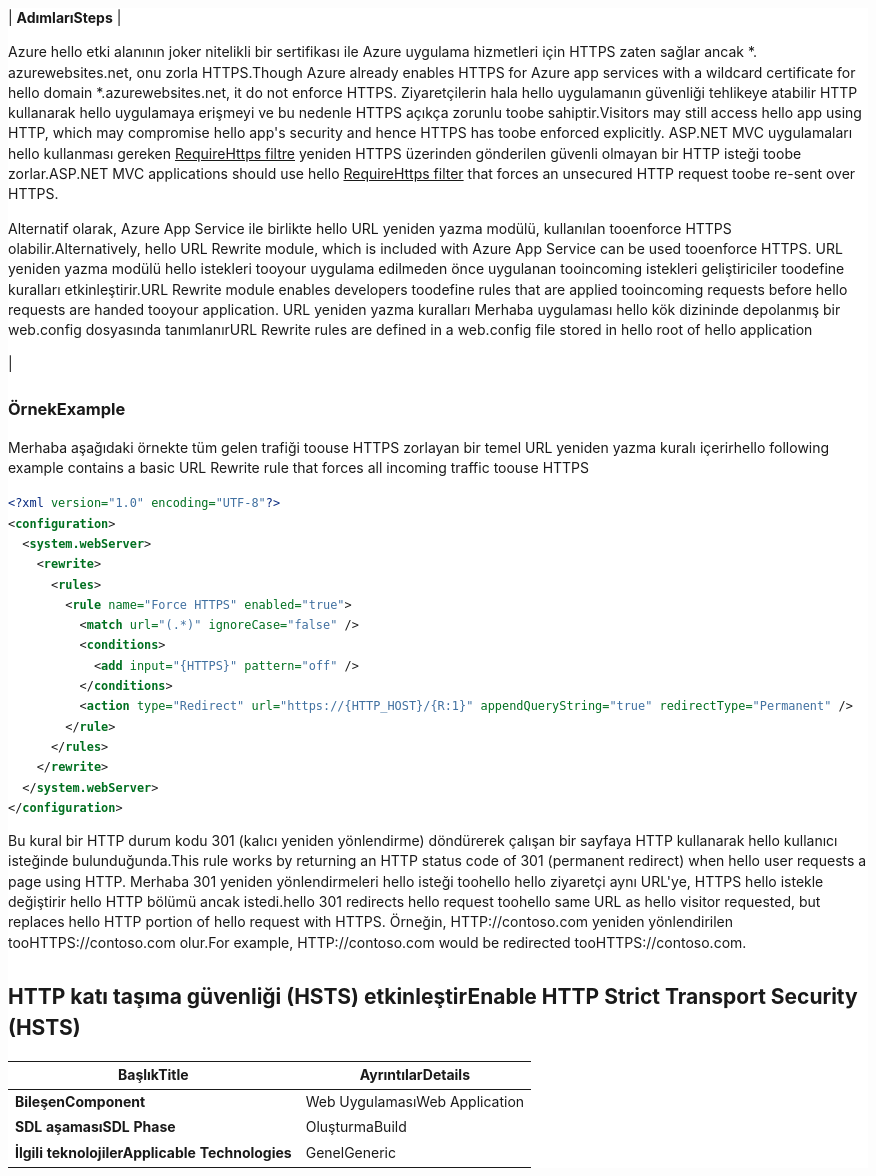 | <span data-ttu-id="a5008-262">**Adımları**</span><span class="sxs-lookup"><span data-stu-id="a5008-262">**Steps**</span></span> | <p><span data-ttu-id="a5008-263">Azure hello etki alanının joker nitelikli bir sertifikası ile Azure uygulama hizmetleri için HTTPS zaten sağlar ancak *. azurewebsites.net, onu zorla HTTPS.</span><span class="sxs-lookup"><span data-stu-id="a5008-263">Though Azure already enables HTTPS for Azure app services with a wildcard certificate for hello domain *.azurewebsites.net, it do not enforce HTTPS.</span></span> <span data-ttu-id="a5008-264">Ziyaretçilerin hala hello uygulamanın güvenliği tehlikeye atabilir HTTP kullanarak hello uygulamaya erişmeyi ve bu nedenle HTTPS açıkça zorunlu toobe sahiptir.</span><span class="sxs-lookup"><span data-stu-id="a5008-264">Visitors may still access hello app using HTTP, which may compromise hello app's security and hence HTTPS has toobe enforced explicitly.</span></span> <span data-ttu-id="a5008-265">ASP.NET MVC uygulamaları hello kullanması gereken [RequireHttps filtre](http://msdn.microsoft.com/library/system.web.mvc.requirehttpsattribute.aspx) yeniden HTTPS üzerinden gönderilen güvenli olmayan bir HTTP isteği toobe zorlar.</span><span class="sxs-lookup"><span data-stu-id="a5008-265">ASP.NET MVC applications should use hello [RequireHttps filter](http://msdn.microsoft.com/library/system.web.mvc.requirehttpsattribute.aspx) that forces an unsecured HTTP request toobe re-sent over HTTPS.</span></span></p><p><span data-ttu-id="a5008-266">Alternatif olarak, Azure App Service ile birlikte hello URL yeniden yazma modülü, kullanılan tooenforce HTTPS olabilir.</span><span class="sxs-lookup"><span data-stu-id="a5008-266">Alternatively, hello URL Rewrite module, which is included with Azure App Service can be used tooenforce HTTPS.</span></span> <span data-ttu-id="a5008-267">URL yeniden yazma modülü hello istekleri tooyour uygulama edilmeden önce uygulanan tooincoming istekleri geliştiriciler toodefine kuralları etkinleştirir.</span><span class="sxs-lookup"><span data-stu-id="a5008-267">URL Rewrite module enables developers toodefine rules that are applied tooincoming requests before hello requests are handed tooyour application.</span></span> <span data-ttu-id="a5008-268">URL yeniden yazma kuralları Merhaba uygulaması hello kök dizininde depolanmış bir web.config dosyasında tanımlanır</span><span class="sxs-lookup"><span data-stu-id="a5008-268">URL Rewrite rules are defined in a web.config file stored in hello root of hello application</span></span></p>|

### <a name="example"></a><span data-ttu-id="a5008-269">Örnek</span><span class="sxs-lookup"><span data-stu-id="a5008-269">Example</span></span>
<span data-ttu-id="a5008-270">Merhaba aşağıdaki örnekte tüm gelen trafiği toouse HTTPS zorlayan bir temel URL yeniden yazma kuralı içerir</span><span class="sxs-lookup"><span data-stu-id="a5008-270">hello following example contains a basic URL Rewrite rule that forces all incoming traffic toouse HTTPS</span></span>
```XML
<?xml version="1.0" encoding="UTF-8"?>
<configuration>
  <system.webServer>
    <rewrite>
      <rules>
        <rule name="Force HTTPS" enabled="true">
          <match url="(.*)" ignoreCase="false" />
          <conditions>
            <add input="{HTTPS}" pattern="off" />
          </conditions>
          <action type="Redirect" url="https://{HTTP_HOST}/{R:1}" appendQueryString="true" redirectType="Permanent" />
        </rule>
      </rules>
    </rewrite>
  </system.webServer>
</configuration>
```
<span data-ttu-id="a5008-271">Bu kural bir HTTP durum kodu 301 (kalıcı yeniden yönlendirme) döndürerek çalışan bir sayfaya HTTP kullanarak hello kullanıcı isteğinde bulunduğunda.</span><span class="sxs-lookup"><span data-stu-id="a5008-271">This rule works by returning an HTTP status code of 301 (permanent redirect) when hello user requests a page using HTTP.</span></span> <span data-ttu-id="a5008-272">Merhaba 301 yeniden yönlendirmeleri hello isteği toohello hello ziyaretçi aynı URL'ye, HTTPS hello istekle değiştirir hello HTTP bölümü ancak istedi.</span><span class="sxs-lookup"><span data-stu-id="a5008-272">hello 301 redirects hello request toohello same URL as hello visitor requested, but replaces hello HTTP portion of hello request with HTTPS.</span></span> <span data-ttu-id="a5008-273">Örneğin, HTTP://contoso.com yeniden yönlendirilen tooHTTPS://contoso.com olur.</span><span class="sxs-lookup"><span data-stu-id="a5008-273">For example, HTTP://contoso.com would be redirected tooHTTPS://contoso.com.</span></span> 

## <span data-ttu-id="a5008-274"><a id="http-hsts"></a>HTTP katı taşıma güvenliği (HSTS) etkinleştir</span><span class="sxs-lookup"><span data-stu-id="a5008-274"><a id="http-hsts"></a>Enable HTTP Strict Transport Security (HSTS)</span></span>

| <span data-ttu-id="a5008-275">Başlık</span><span class="sxs-lookup"><span data-stu-id="a5008-275">Title</span></span>                   | <span data-ttu-id="a5008-276">Ayrıntılar</span><span class="sxs-lookup"><span data-stu-id="a5008-276">Details</span></span>      |
| ----------------------- | ------------ |
| <span data-ttu-id="a5008-277">**Bileşen**</span><span class="sxs-lookup"><span data-stu-id="a5008-277">**Component**</span></span>               | <span data-ttu-id="a5008-278">Web Uygulaması</span><span class="sxs-lookup"><span data-stu-id="a5008-278">Web Application</span></span> | 
| <span data-ttu-id="a5008-279">**SDL aşaması**</span><span class="sxs-lookup"><span data-stu-id="a5008-279">**SDL Phase**</span></span>               | <span data-ttu-id="a5008-280">Oluşturma</span><span class="sxs-lookup"><span data-stu-id="a5008-280">Build</span></span> |  
| <span data-ttu-id="a5008-281">**İlgili teknolojiler**</span><span class="sxs-lookup"><span data-stu-id="a5008-281">**Applicable Technologies**</span></span> | <span data-ttu-id="a5008-282">Genel</span><span class="sxs-lookup"><span data-stu-id="a5008-282">Generic</span></span> |